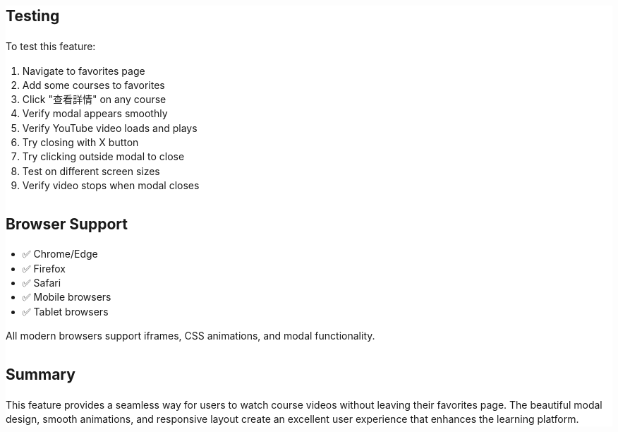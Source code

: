 ## Testing

To test this feature:

1. Navigate to favorites page
2. Add some courses to favorites
3. Click "查看詳情" on any course
4. Verify modal appears smoothly
5. Verify YouTube video loads and plays
6. Try closing with X button
7. Try clicking outside modal to close
8. Test on different screen sizes
9. Verify video stops when modal closes

## Browser Support

- ✅ Chrome/Edge
- ✅ Firefox
- ✅ Safari
- ✅ Mobile browsers
- ✅ Tablet browsers

All modern browsers support iframes, CSS animations, and modal functionality.

## Summary

This feature provides a seamless way for users to watch course videos without leaving their favorites page. The beautiful modal design, smooth animations, and responsive layout create an excellent user experience that enhances the learning platform.
